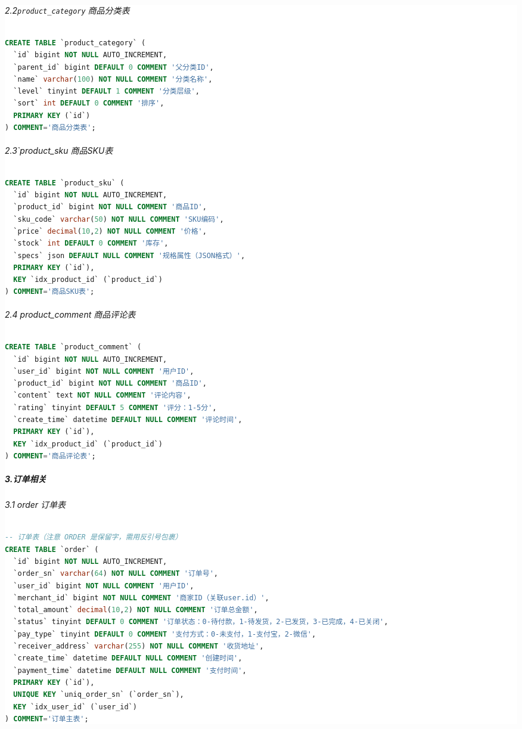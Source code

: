###### 2.2`product_category` 商品分类表

```sql
CREATE TABLE `product_category` (
  `id` bigint NOT NULL AUTO_INCREMENT,
  `parent_id` bigint DEFAULT 0 COMMENT '父分类ID',
  `name` varchar(100) NOT NULL COMMENT '分类名称',
  `level` tinyint DEFAULT 1 COMMENT '分类层级',
  `sort` int DEFAULT 0 COMMENT '排序',
  PRIMARY KEY (`id`)
) COMMENT='商品分类表';
```

###### 2.3`product_sku 商品SKU表

```sql
CREATE TABLE `product_sku` (
  `id` bigint NOT NULL AUTO_INCREMENT,
  `product_id` bigint NOT NULL COMMENT '商品ID',
  `sku_code` varchar(50) NOT NULL COMMENT 'SKU编码',
  `price` decimal(10,2) NOT NULL COMMENT '价格',
  `stock` int DEFAULT 0 COMMENT '库存',
  `specs` json DEFAULT NULL COMMENT '规格属性（JSON格式）',
  PRIMARY KEY (`id`),
  KEY `idx_product_id` (`product_id`)
) COMMENT='商品SKU表';
```

###### 2.4 product_comment 商品评论表

```sql
CREATE TABLE `product_comment` (
  `id` bigint NOT NULL AUTO_INCREMENT,
  `user_id` bigint NOT NULL COMMENT '用户ID',
  `product_id` bigint NOT NULL COMMENT '商品ID',
  `content` text NOT NULL COMMENT '评论内容',
  `rating` tinyint DEFAULT 5 COMMENT '评分：1-5分',
  `create_time` datetime DEFAULT NULL COMMENT '评论时间',
  PRIMARY KEY (`id`),
  KEY `idx_product_id` (`product_id`)
) COMMENT='商品评论表';
```

##### 3.订单相关

###### 3.1  order 订单表

```sql
-- 订单表（注意 ORDER 是保留字，需用反引号包裹）
CREATE TABLE `order` (
  `id` bigint NOT NULL AUTO_INCREMENT,
  `order_sn` varchar(64) NOT NULL COMMENT '订单号',
  `user_id` bigint NOT NULL COMMENT '用户ID',
  `merchant_id` bigint NOT NULL COMMENT '商家ID（关联user.id）',
  `total_amount` decimal(10,2) NOT NULL COMMENT '订单总金额',
  `status` tinyint DEFAULT 0 COMMENT '订单状态：0-待付款，1-待发货，2-已发货，3-已完成，4-已关闭',
  `pay_type` tinyint DEFAULT 0 COMMENT '支付方式：0-未支付，1-支付宝，2-微信',
  `receiver_address` varchar(255) NOT NULL COMMENT '收货地址',
  `create_time` datetime DEFAULT NULL COMMENT '创建时间',
  `payment_time` datetime DEFAULT NULL COMMENT '支付时间',
  PRIMARY KEY (`id`),
  UNIQUE KEY `uniq_order_sn` (`order_sn`),
  KEY `idx_user_id` (`user_id`)
) COMMENT='订单主表';
```
